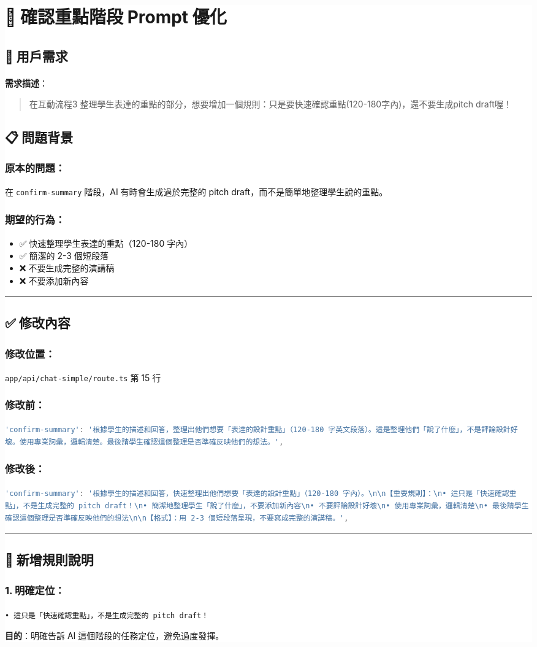 # 📝 確認重點階段 Prompt 優化

## 🎯 用戶需求

**需求描述**：
> 在互動流程3 整理學生表達的重點的部分，想要增加一個規則：只是要快速確認重點(120-180字內)，還不要生成pitch draft喔！

## 📋 問題背景

### **原本的問題**：
在 `confirm-summary` 階段，AI 有時會生成過於完整的 pitch draft，而不是簡單地整理學生說的重點。

### **期望的行為**：
- ✅ 快速整理學生表達的重點（120-180 字內）
- ✅ 簡潔的 2-3 個短段落
- ❌ 不要生成完整的演講稿
- ❌ 不要添加新內容

---

## ✅ 修改內容

### **修改位置**：
`app/api/chat-simple/route.ts` 第 15 行

### **修改前**：
```typescript
'confirm-summary': '根據學生的描述和回答，整理出他們想要「表達的設計重點」（120-180 字英文段落）。這是整理他們「說了什麼」，不是評論設計好壞。使用專業詞彙，邏輯清楚。最後請學生確認這個整理是否準確反映他們的想法。',
```

### **修改後**：
```typescript
'confirm-summary': '根據學生的描述和回答，快速整理出他們想要「表達的設計重點」（120-180 字內）。\n\n【重要規則】：\n• 這只是「快速確認重點」，不是生成完整的 pitch draft！\n• 簡潔地整理學生「說了什麼」，不要添加新內容\n• 不要評論設計好壞\n• 使用專業詞彙，邏輯清楚\n• 最後請學生確認這個整理是否準確反映他們的想法\n\n【格式】：用 2-3 個短段落呈現，不要寫成完整的演講稿。',
```

---

## 🎯 新增規則說明

### **1. 明確定位**：
```
• 這只是「快速確認重點」，不是生成完整的 pitch draft！
```
**目的**：明確告訴 AI 這個階段的任務定位，避免過度發揮。
